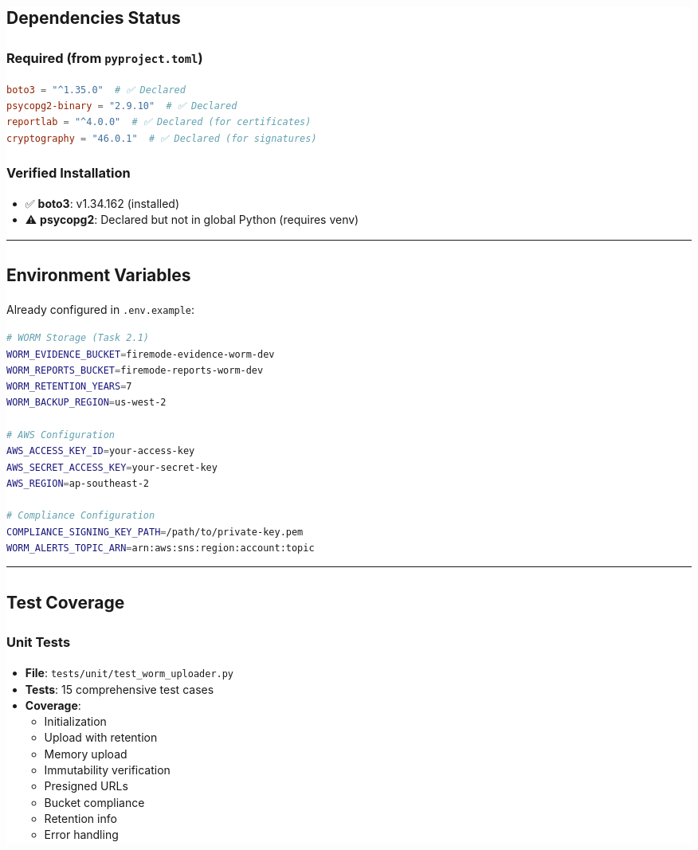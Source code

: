 ## Dependencies Status

### Required (from `pyproject.toml`)
```toml
boto3 = "^1.35.0"  # ✅ Declared
psycopg2-binary = "2.9.10"  # ✅ Declared
reportlab = "^4.0.0"  # ✅ Declared (for certificates)
cryptography = "46.0.1"  # ✅ Declared (for signatures)
```

### Verified Installation
- ✅ **boto3**: v1.34.162 (installed)
- ⚠️ **psycopg2**: Declared but not in global Python (requires venv)

---

## Environment Variables

Already configured in `.env.example`:

```bash
# WORM Storage (Task 2.1)
WORM_EVIDENCE_BUCKET=firemode-evidence-worm-dev
WORM_REPORTS_BUCKET=firemode-reports-worm-dev
WORM_RETENTION_YEARS=7
WORM_BACKUP_REGION=us-west-2

# AWS Configuration
AWS_ACCESS_KEY_ID=your-access-key
AWS_SECRET_ACCESS_KEY=your-secret-key
AWS_REGION=ap-southeast-2

# Compliance Configuration
COMPLIANCE_SIGNING_KEY_PATH=/path/to/private-key.pem
WORM_ALERTS_TOPIC_ARN=arn:aws:sns:region:account:topic
```

---

## Test Coverage

### Unit Tests
- **File**: `tests/unit/test_worm_uploader.py`
- **Tests**: 15 comprehensive test cases
- **Coverage**:
  - Initialization
  - Upload with retention
  - Memory upload
  - Immutability verification
  - Presigned URLs
  - Bucket compliance
  - Retention info
  - Error handling
